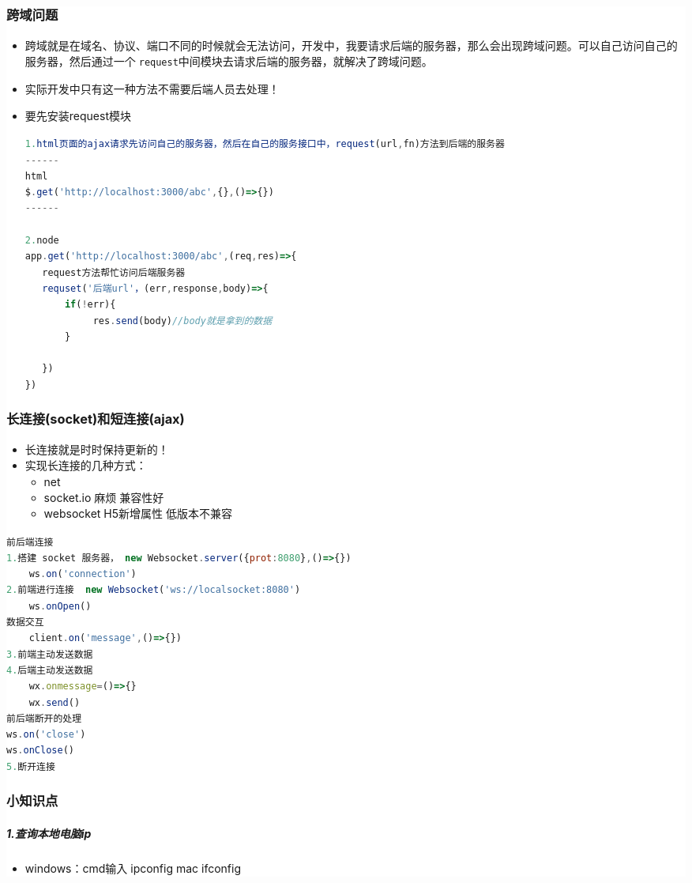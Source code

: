 ### 跨域问题

- 跨域就是在域名、协议、端口不同的时候就会无法访问，开发中，我要请求后端的服务器，那么会出现跨域问题。可以自己访问自己的服务器，然后通过一个 `request`中间模块去请求后端的服务器，就解决了跨域问题。

- 实际开发中只有这一种方法不需要后端人员去处理！

- 要先安装request模块

   ```js
  1.html页面的ajax请求先访问自己的服务器，然后在自己的服务接口中，request(url,fn)方法到后端的服务器
  ------
  html
  $.get('http://localhost:3000/abc',{},()=>{})
  ------
  
  2.node
  app.get('http://localhost:3000/abc',(req,res)=>{
      request方法帮忙访问后端服务器
      requset('后端url'，(err,response,body)=>{
          if(!err){
               res.send(body)//body就是拿到的数据
          }
         
      })
  })
  ```
  
  

### 长连接(socket)和短连接(ajax)

- 长连接就是时时保持更新的！
- 实现长连接的几种方式：
  - net
  - socket.io 麻烦 兼容性好
  - websocket  H5新增属性 低版本不兼容

```js
前后端连接
1.搭建 socket 服务器， new Websocket.server({prot:8080},()=>{})
	ws.on('connection')
2.前端进行连接  new Websocket('ws://localsocket:8080')
	ws.onOpen()
数据交互
	client.on('message',()=>{})
3.前端主动发送数据
4.后端主动发送数据
	wx.onmessage=()=>{}
    wx.send()
前后端断开的处理
ws.on('close')
ws.onClose()
5.断开连接

```





### 小知识点

##### 1.查询本地电脑ip

- windows：cmd输入  ipconfig     mac ifconfig

  

  